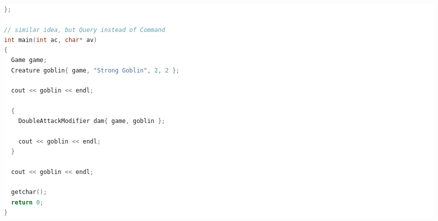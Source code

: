 ```cpp
};

// similar idea, but Query instead of Command
int main(int ac, char* av)
{
  Game game;
  Creature goblin{ game, "Strong Goblin", 2, 2 };

  cout << goblin << endl;

  {
    DoubleAttackModifier dam{ game, goblin };

    cout << goblin << endl;
  }

  cout << goblin << endl;

  getchar();
  return 0;
}

```
